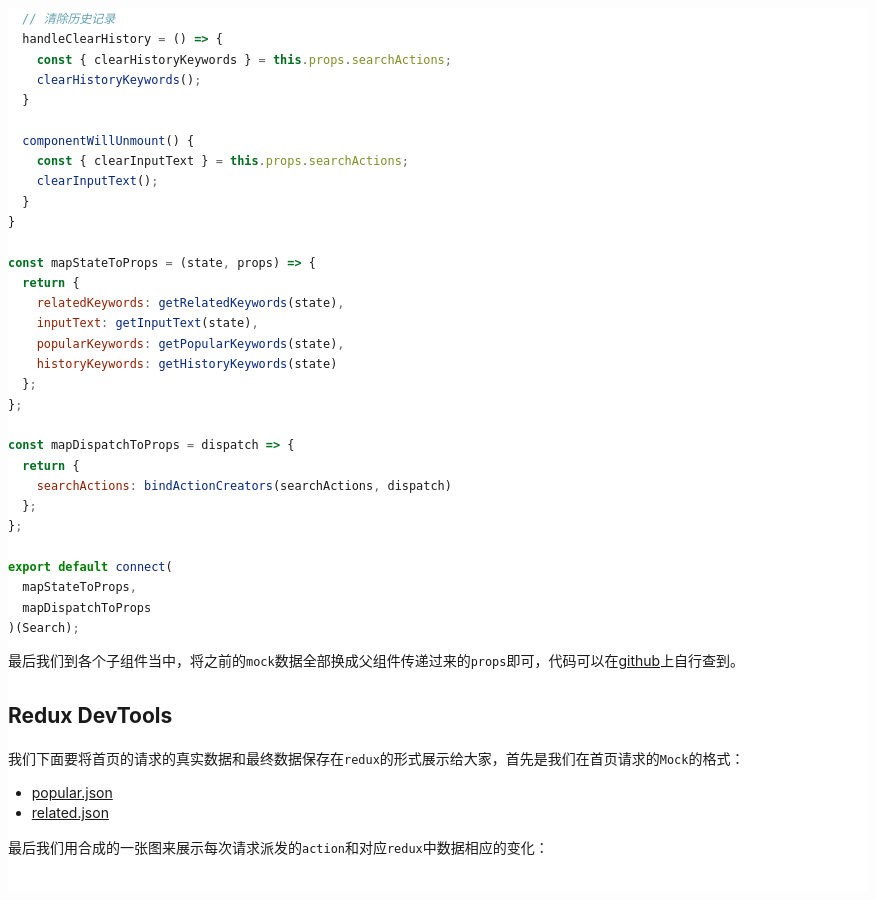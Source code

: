 ```javascript
  // 清除历史记录
  handleClearHistory = () => {
    const { clearHistoryKeywords } = this.props.searchActions;
    clearHistoryKeywords();
  }

  componentWillUnmount() {
    const { clearInputText } = this.props.searchActions;
    clearInputText();
  }
}

const mapStateToProps = (state, props) => {
  return {
    relatedKeywords: getRelatedKeywords(state),
    inputText: getInputText(state),
    popularKeywords: getPopularKeywords(state),
    historyKeywords: getHistoryKeywords(state)
  };
};

const mapDispatchToProps = dispatch => {
  return {
    searchActions: bindActionCreators(searchActions, dispatch)
  };
};

export default connect(
  mapStateToProps,
  mapDispatchToProps
)(Search);
```
最后我们到各个子组件当中，将之前的`mock`数据全部换成父组件传递过来的`props`即可，代码可以在[github](https://github.com/taopoppy/fontdemo/tree/master/dianping-react/src/containers/Search/components)上自行查到。

## Redux DevTools
我们下面要将首页的请求的真实数据和最终数据保存在`redux`的形式展示给大家，首先是我们在首页请求的`Mock`的格式：
+ [popular.json](https://github.com/taopoppy/fontdemo/blob/master/dianping-react/public/mock/keywords/popular.json)
+ [related.json](https://github.com/taopoppy/fontdemo/blob/master/dianping-react/public/mock/keywords/related.json)

最后我们用合成的一张图来展示每次请求派发的`action`和对应`redux`中数据相应的变化：

<img :src="$withBase('/react_redux_search_reduxdev.png')" alt="">
